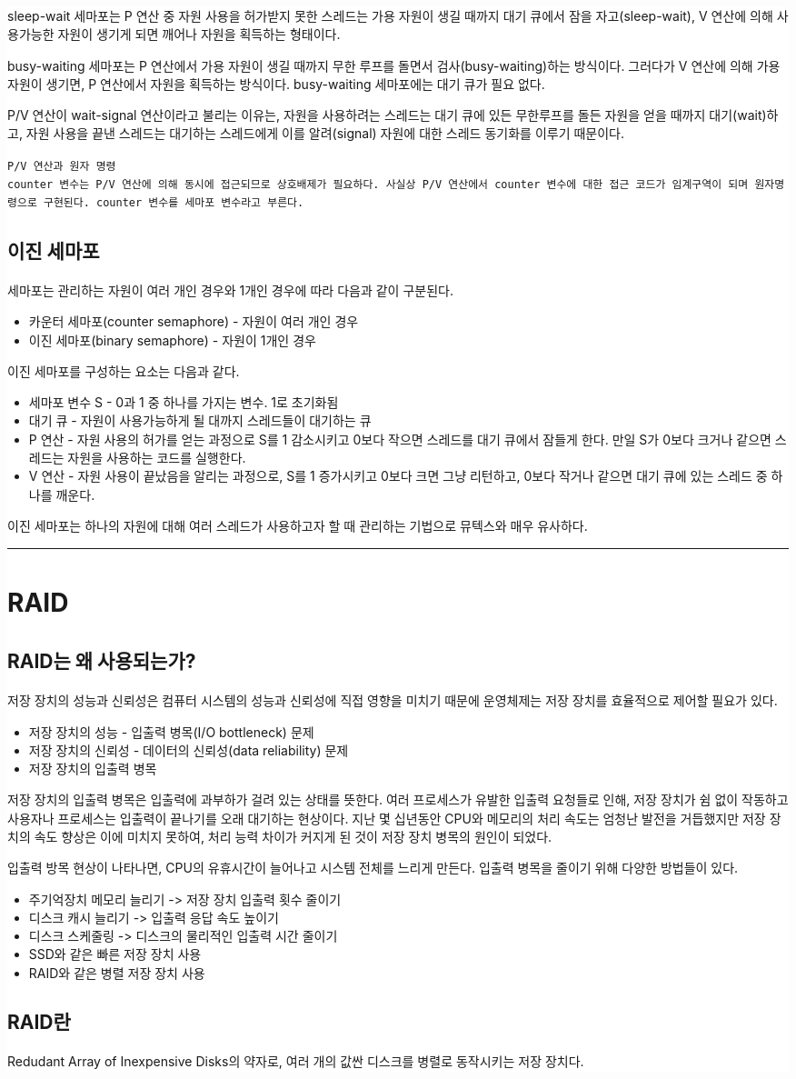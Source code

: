 sleep-wait 세마포는 P 연산 중 자원 사용을 허가받지 못한 스레드는 가용 자원이 생길 때까지 대기 큐에서 잠을 자고(sleep-wait), V 연산에 의해 사용가능한 자원이 생기게 되면 깨어나 자원을 획득하는 형태이다.

busy-waiting 세마포는 P 연산에서 가용 자원이 생길 때까지 무한 루프를 돌면서 검사(busy-waiting)하는 방식이다. 그러다가 V 연산에 의해 가용 자원이 생기면, P 연산에서 자원을 획득하는 방식이다. busy-waiting 세마포에는 대기 큐가 필요 없다.

P/V 연산이 wait-signal 연산이라고 불리는 이유는, 자원을 사용하려는 스레드는 대기 큐에 있든 무한루프를 돌든 자원을 얻을 때까지 대기(wait)하고, 자원 사용을 끝낸 스레드는 대기하는 스레드에게 이를 알려(signal) 자원에 대한 스레드 동기화를 이루기 때문이다.

```
P/V 연산과 원자 명령
counter 변수는 P/V 연산에 의해 동시에 접근되므로 상호배제가 필요하다. 사실상 P/V 연산에서 counter 변수에 대한 접근 코드가 임계구역이 되며 원자명령으로 구현된다. counter 변수를 세마포 변수라고 부른다.
```

## 이진 세마포
세마포는 관리하는 자원이 여러 개인 경우와 1개인 경우에 따라 다음과 같이 구분된다.
- 카운터 세마포(counter semaphore) - 자원이 여러 개인 경우
- 이진 세마포(binary semaphore) - 자원이 1개인 경우

이진 세마포를 구성하는 요소는 다음과 같다.
- 세마포 변수 S - 0과 1 중 하나를 가지는 변수. 1로 초기화됨
- 대기 큐 - 자원이 사용가능하게 될 대까지 스레드들이 대기하는 큐
- P 연산 - 자원 사용의 허가를 얻는 과정으로 S를 1 감소시키고 0보다 작으면 스레드를 대기 큐에서 잠들게 한다. 만일 S가 0보다 크거나 같으면 스레드는 자원을 사용하는 코드를 실행한다.
- V 연산 - 자원 사용이 끝났음을 알리는 과정으로, S를 1 증가시키고 0보다 크면 그냥 리턴하고, 0보다 작거나 같으면 대기 큐에 있는 스레드 중 하나를 깨운다.

이진 세마포는 하나의 자원에 대해 여러 스레드가 사용하고자 할 때 관리하는 기법으로 뮤텍스와 매우 유사하다.

<hr>

# RAID 
## RAID는 왜 사용되는가?
저장 장치의 성능과 신뢰성은 컴퓨터 시스템의 성능과 신뢰성에 직접 영향을 미치기 때문에 운영체제는 저장 장치를 효율적으로 제어할 필요가 있다.
- 저장 장치의 성능 - 입출력 병목(I/O bottleneck) 문제
- 저장 장치의 신뢰성 - 데이터의 신뢰성(data reliability) 문제
- 저장 장치의 입출력 병목

저장 장치의 입출력 병목은 입출력에 과부하가 걸려 있는 상태를 뜻한다. 여러 프로세스가 유발한 입출력 요청들로 인해, 저장 장치가 쉼 없이 작동하고 사용자나 프로세스는 입출력이 끝나기를 오래 대기하는 현상이다. 지난 몇 십년동안 CPU와 메모리의 처리 속도는 엄청난 발전을 거듭했지만 저장 장치의 속도 향상은 이에 미치지 못하여, 처리 능력 차이가 커지게 된 것이 저장 장치 병목의 원인이 되었다.

입출력 방목 현상이 나타나면, CPU의 유휴시간이 늘어나고 시스템 전체를 느리게 만든다. 입출력 병목을 줄이기 위해 다양한 방법들이 있다.
- 주기억장치 메모리 늘리기 -> 저장 장치 입출력 횟수 줄이기
- 디스크 캐시 늘리기 -> 입출력 응답 속도 높이기
- 디스크 스케줄링 -> 디스크의 물리적인 입출력 시간 줄이기
- SSD와 같은 빠른 저장 장치 사용
- RAID와 같은 병렬 저장 장치 사용
  
## RAID란 
Redudant Array of Inexpensive Disks의 약자로, 여러 개의 값싼 디스크를 병렬로 동작시키는 저장 장치다. 
